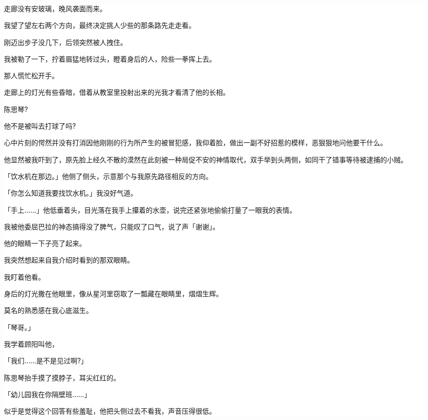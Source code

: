 走廊没有安玻璃，晚风袭面而来。


我望了望左右两个方向，最终决定挑人少些的那条路先走走看。


刚迈出步子没几下，后领突然被人拽住。


我被勒了一下，拧着眉猛地转过头，瞪着身后的人，险些一拳挥上去。


那人慌忙松开手。


走廊上的灯光有些昏暗，借着从教室里投射出来的光我才看清了他的长相。


陈思琴?


他不是被叫去打球了吗?


心中片刻的愕然并没有打消因他刚刚的行为所产生的被冒犯感，我仰着脸，做出一副不好招惹的模样，恶狠狠地问他要干什么。


他显然被我吓到了，原先脸上经久不散的漠然在此刻被一种局促不安的神情取代，双手举到头两侧，如同干了错事等待被逮捕的小贼。


「饮水机在那边。」他侧了侧头，示意那个与我原先路径相反的方向。


「你怎么知道我要找饮水机。」我没好气道。


「手上……」他低垂着头，目光落在我手上攥着的水壶，说完还紧张地偷偷打量了一眼我的表情。


我被他委屈巴拉的神态搞得没了脾气，只能叹了口气，说了声「谢谢」。


他的眼睛一下子亮了起来。


我突然想起来自我介绍时看到的那双眼睛。


我盯着他看。


身后的灯光撒在他眼里，像从星河里窃取了一瓢藏在眼睛里，熠熠生辉。


莫名的熟悉感在我心底滋生。


「琴哥。」


我学着顾阳叫他，


「我们……是不是见过啊?」


陈思琴抬手摸了摸脖子，耳尖红红的。


「幼儿园我在你隔壁班……」


似乎是觉得这个回答有些羞耻，他把头侧过去不看我，声音压得很低。
